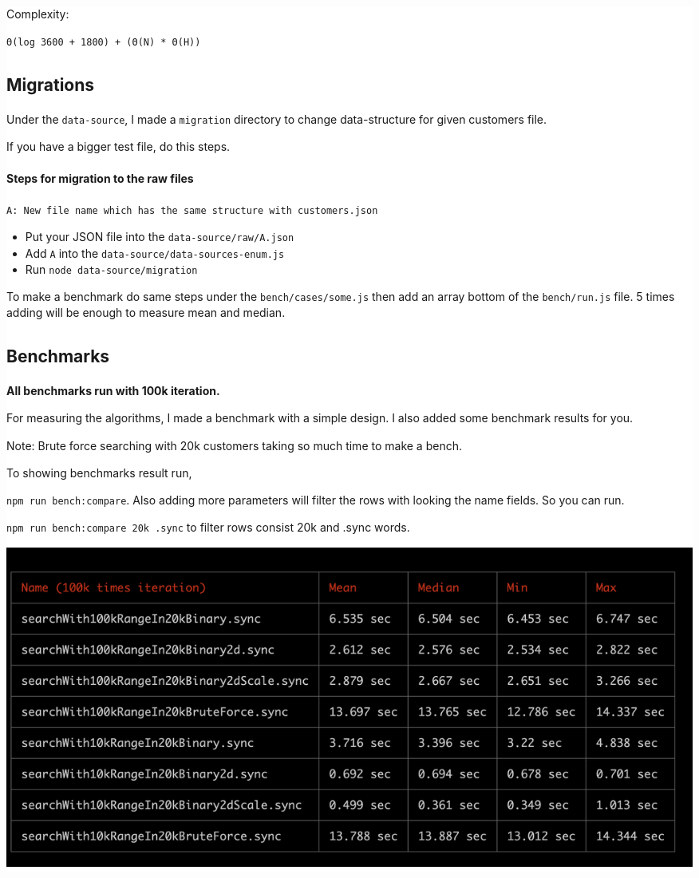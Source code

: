 Complexity:

`Θ(log 3600 + 1800) + (Θ(N) * Θ(H))`


## Migrations

Under the `data-source`, I made a `migration` directory to change data-structure for given customers file.

If you have a bigger test file, do this steps.

#### Steps for migration to the raw files
`A: New file name which has the same structure with customers.json`
- Put your JSON file into the `data-source/raw/A.json`
- Add `A` into the `data-source/data-sources-enum.js`
- Run `node data-source/migration`

To make a benchmark do same steps under the `bench/cases/some.js` then add an array bottom of the `bench/run.js` file. 5 times adding will be enough to measure mean and median.

## Benchmarks

**All benchmarks run with 100k iteration.**

For measuring the algorithms, I made a benchmark with a simple design. I also added some benchmark results for you.

Note: Brute force searching with 20k customers taking so much time to make a bench.

To showing benchmarks result run,

`npm run bench:compare`. Also adding more parameters will filter the rows with looking the name fields. So you can run.

`npm run bench:compare 20k .sync` to filter rows consist 20k and .sync words.

![bench](/assets/bench.png "Benchmark")
